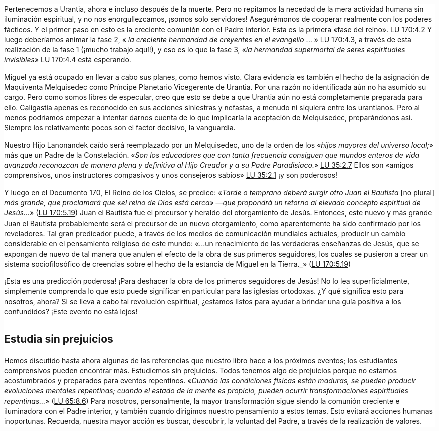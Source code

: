 Pertenecemos a Urantia, ahora e incluso después de la muerte. Pero no repitamos la necedad de la mera actividad humana sin iluminación espiritual, y no nos enorgullezcamos, ¡somos solo servidores! Asegurémonos de cooperar realmente con los poderes fácticos. Y el primer paso en esto es la creciente comunión con el Padre interior. Esta es la primera «fase del reino». <a id="a108_368"></a>[LU 170:4.2](/es/The_Urantia_Book/170#p4_2) Y luego deberíamos animar la fase 2, « _la creciente hermandad de creyentes en el evangelio_ ... » <a id="a108_511"></a>[LU 170:4.3](/es/The_Urantia_Book/170#p4_3), a través de esta realización de la fase 1 (¡mucho trabajo aquí!), y eso es lo que la fase 3, «_la hermandad supermortal de seres espirituales invisibles_» <a id="a108_711"></a>[LU 170:4.4](/es/The_Urantia_Book/170#p4_4) está esperando.

Miguel ya está ocupado en llevar a cabo sus planes, como hemos visto. Clara evidencia es también el hecho de la asignación de Maquiventa Melquisedec como Príncipe Planetario Vicegerente de Urantia. Por una razón no identificada aún no ha asumido su cargo. Pero como somos libres de especular, creo que esto se debe a que Urantia aún no está completamente preparada para ello. Caligastia apenas es reconocido en sus acciones siniestras y nefastas, a menudo ni siquiera entre los urantianos. Pero al menos podríamos empezar a intentar darnos cuenta de lo que implicaría la aceptación de Melquisedec, preparándonos así. Siempre los relativamente pocos son el factor decisivo, la vanguardia.

Nuestro Hijo Lanonandek caído será reemplazado por un Melquisedec, uno de la orden de los «_hijos mayores del universo local;_» más que un Padre de la Constelación. «_Son los educadores que con tanta frecuencia consiguen que mundos enteros de vida avanzada reconozcan de manera plena y definitiva al Hijo Creador y a su Padre Paradisiaco._» <a id="a112_341"></a>[LU 35:2.7](/es/The_Urantia_Book/35#p2_7) Ellos son «amigos comprensivos, unos instructores compasivos y unos consejeros sabios» <a id="a112_470"></a>[LU 35:2.1](/es/The_Urantia_Book/35#p2_1) ¡y son poderosos!

Y luego en el Documento 170, El Reino de los Cielos, se predice: «_Tarde o temprano deberá surgir otro Juan el Bautista_ [no plural] _más grande, que proclamará que «el reino de Dios está cerca» —que propondrá un retorno al elevado concepto espiritual de Jesús..._» (<a id="a114_267"></a>[LU 170:5.19](/es/The_Urantia_Book/170#p5_19)) Juan el Bautista fue el precursor y heraldo del otorgamiento de Jesús. Entonces, este nuevo y más grande Juan el Bautista probablemente será el precursor de un nuevo otorgamiento, como aparentemente ha sido confirmado por los reveladores. Tal gran predicador puede, a través de los medios de comunicación mundiales actuales, producir un cambio considerable en el pensamiento religioso de este mundo: «...un renacimiento de las verdaderas enseñanzas de Jesús, que se expongan de nuevo de tal manera que anulen el efecto de la obra de sus primeros seguidores, los cuales se pusieron a crear un sistema sociofilosófico de creencias sobre el hecho de la estancia de Miguel en la Tierra._» (<a id="a114_1000"></a>[LU 170:5.19](/es/The_Urantia_Book/170#p5_19)) 

¡Esta es una predicción poderosa! ¡Para deshacer la obra de los primeros seguidores de Jesús! No lo lea superficialmente, simplemente comprenda lo que esto puede significar en particular para las iglesias ortodoxas. ¿Y qué significa esto para nosotros, ahora? Si se lleva a cabo tal revolución espiritual, ¿estamos listos para ayudar a brindar una guía positiva a los confundidos? ¡Este evento no está lejos!

## Estudia sin prejuicios

Hemos discutido hasta ahora algunas de las referencias que nuestro libro hace a los próximos eventos; los estudiantes comprensivos pueden encontrar más. Estudiemos sin prejuicios. Todos tenemos algo de prejuicios porque no estamos acostumbrados y preparados para eventos repentinos. «_Cuando las condiciones físicas están maduras, se pueden producir evoluciones mentales repentinas; cuando el estado de la mente es propicio, pueden ocurrir transformaciones espirituales repentinas..._» (<a id="a120_487"></a>[LU 65:8.6](/es/The_Urantia_Book/65#p8_6)) Para nosotros, personalmente, la mayor transformación sigue siendo la comunión creciente e iluminadora con el Padre interior, y también cuando dirigimos nuestro pensamiento a estos temas. Esto evitará acciones humanas inoportunas. Recuerda, nuestra mayor acción es buscar, descubrir, la voluntad del Padre, a través de la realización de valores.

